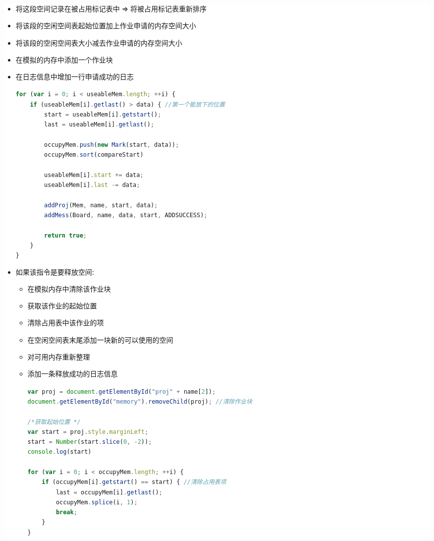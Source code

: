   - 将这段空间记录在被占用标记表中 => 将被占用标记表重新排序

  - 将该段的空闲空间表起始位置加上作业申请的内存空间大小

  - 将该段的空闲空间表大小减去作业申请的内存空间大小

  - 在模拟的内存中添加一个作业块

  - 在日志信息中增加一行申请成功的日志

    ```javascript
    for (var i = 0; i < useableMem.length; ++i) {
        if (useableMem[i].getlast() > data) { //第一个能放下的位置
            start = useableMem[i].getstart();
            last = useableMem[i].getlast();
    
            occupyMem.push(new Mark(start, data));
            occupyMem.sort(compareStart)
    
            useableMem[i].start += data;
            useableMem[i].last -= data;
    
            addProj(Mem, name, start, data);
            addMess(Board, name, data, start, ADDSUCCESS);
    
            return true;
        }
    }
    ```

- 如果该指令是要释放空间:

  - 在模拟内存中清除该作业块

  - 获取该作业的起始位置

  - 清除占用表中该作业的项

  - 在空闲空间表末尾添加一块新的可以使用的空间

  - 对可用内存重新整理

  - 添加一条释放成功的日志信息

    ```javascript
    var proj = document.getElementById("proj" + name[2]);
    document.getElementById("memory").removeChild(proj); //清除作业块
    
    /*获取起始位置 */
    var start = proj.style.marginLeft;
    start = Number(start.slice(0, -2));
    console.log(start)
    
    for (var i = 0; i < occupyMem.length; ++i) {
        if (occupyMem[i].getstart() == start) { //清除占用表项
            last = occupyMem[i].getlast();
            occupyMem.splice(i, 1);
            break;
        }
    }
    